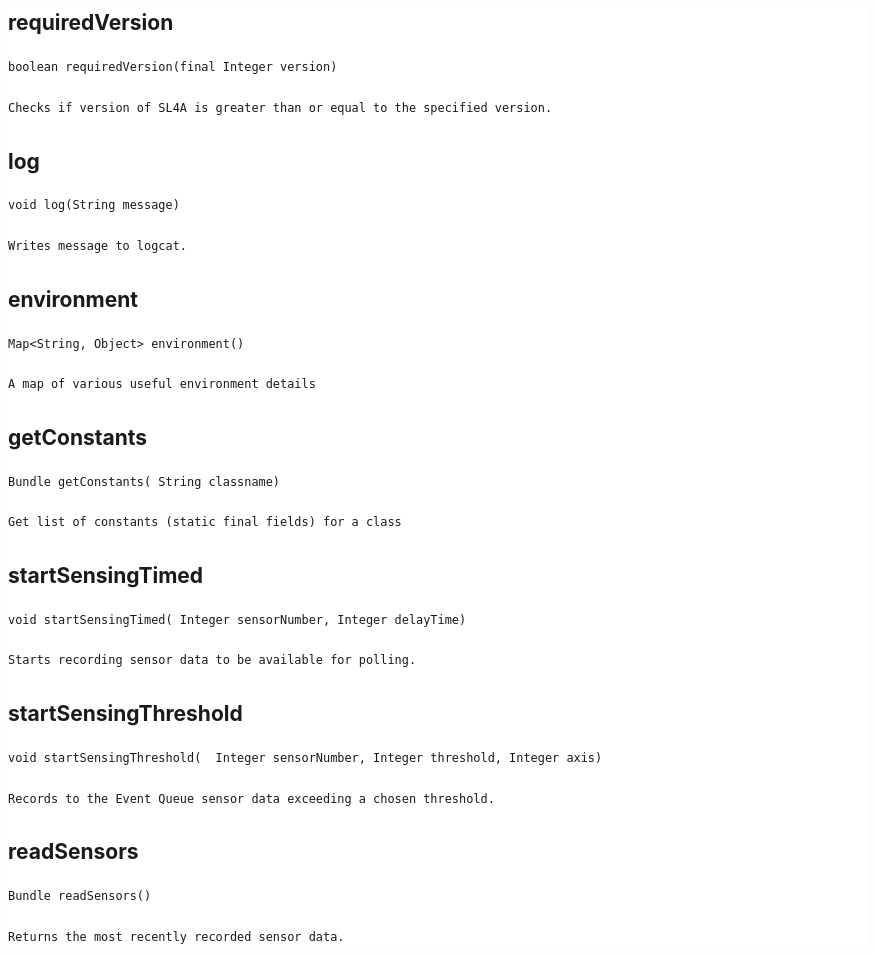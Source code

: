 ## requiredVersion

```
boolean requiredVersion(final Integer version)

Checks if version of SL4A is greater than or equal to the specified version.
```

## log

```
void log(String message)

Writes message to logcat.
```

## environment

```
Map<String, Object> environment()

A map of various useful environment details
```

## getConstants

```
Bundle getConstants( String classname)

Get list of constants (static final fields) for a class
```

## startSensingTimed

```
void startSensingTimed( Integer sensorNumber, Integer delayTime)

Starts recording sensor data to be available for polling.
```

## startSensingThreshold

```
void startSensingThreshold(  Integer sensorNumber, Integer threshold, Integer axis)

Records to the Event Queue sensor data exceeding a chosen threshold.
```

## readSensors

```
Bundle readSensors()

Returns the most recently recorded sensor data.
```
